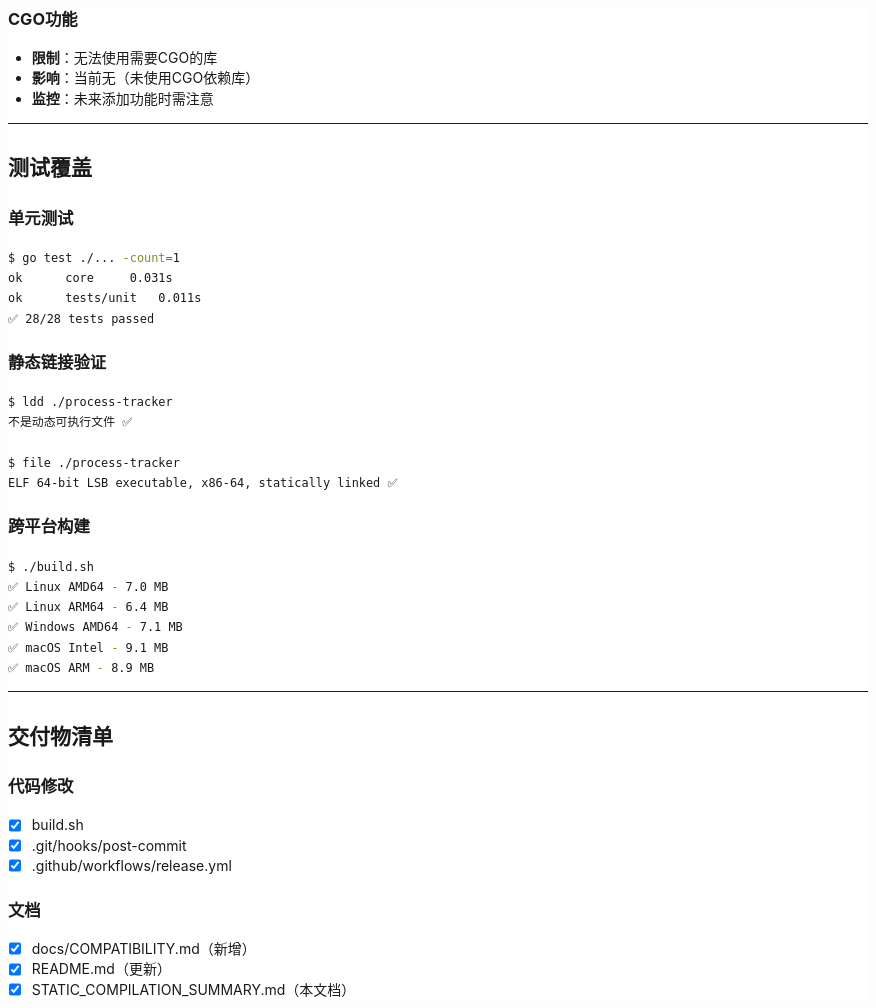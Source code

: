 ### CGO功能
- **限制**：无法使用需要CGO的库
- **影响**：当前无（未使用CGO依赖库）
- **监控**：未来添加功能时需注意

---

## 测试覆盖

### 单元测试
```bash
$ go test ./... -count=1
ok      core     0.031s
ok      tests/unit   0.011s
✅ 28/28 tests passed
```

### 静态链接验证
```bash
$ ldd ./process-tracker
不是动态可执行文件 ✅

$ file ./process-tracker
ELF 64-bit LSB executable, x86-64, statically linked ✅
```

### 跨平台构建
```bash
$ ./build.sh
✅ Linux AMD64 - 7.0 MB
✅ Linux ARM64 - 6.4 MB
✅ Windows AMD64 - 7.1 MB
✅ macOS Intel - 9.1 MB
✅ macOS ARM - 8.9 MB
```

---

## 交付物清单

### 代码修改
- [x] build.sh
- [x] .git/hooks/post-commit
- [x] .github/workflows/release.yml

### 文档
- [x] docs/COMPATIBILITY.md（新增）
- [x] README.md（更新）
- [x] STATIC_COMPILATION_SUMMARY.md（本文档）
